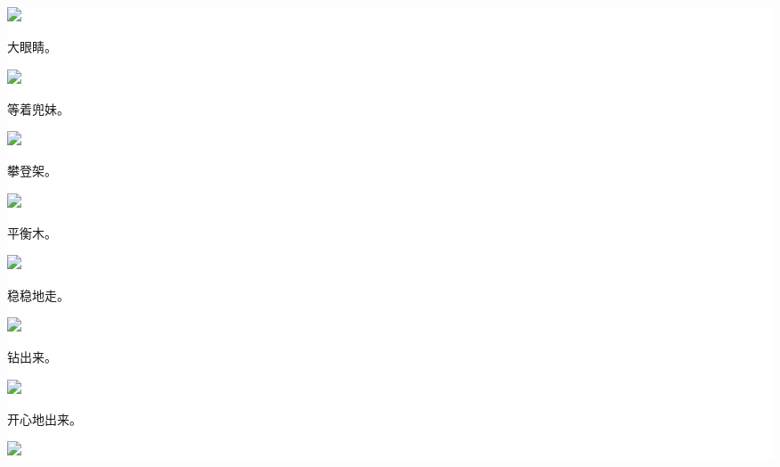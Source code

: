 

![](img/51001-78bcdf0422dc0a18.jpg)




大眼睛。




![](img/51001-21936778a3a94a5f.jpg)




等着兜妹。




![](img/51001-8aedd8075c250676.jpg)




攀登架。




![](img/51001-25202e21c1781015.jpg)




平衡木。




![](img/51001-2bcf1e40ab752d53.jpg)




稳稳地走。




![](img/51001-9635f321aaeea50f.jpg)




钻出来。




![](img/51001-d2fc1ee8b5c2ac29.jpg)




开心地出来。




![](img/51001-14bc06700b4c5417.jpg)
